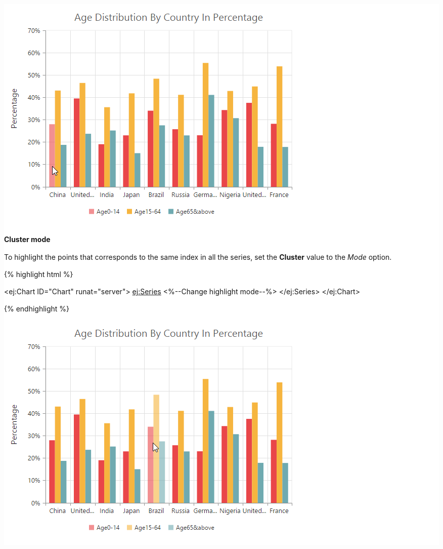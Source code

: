 ![](User-Interactions_images/User-Interactions_img16.png)


**Cluster mode**

To highlight the points that corresponds to the same index in all the series, set the **Cluster** value to the *Mode* option.

{% highlight html %}

<ej:Chart ID="Chart" runat="server">
   <Series>
       <ej:Series>
           <%--Change highlight mode--%>
           <HighlightSettings Enable="true" Mode="Cluster"></HighlightSettings>
       </ej:Series>
   </Series>
</ej:Chart> 

{% endhighlight %}

![](User-Interactions_images/User-Interactions_img17.png)